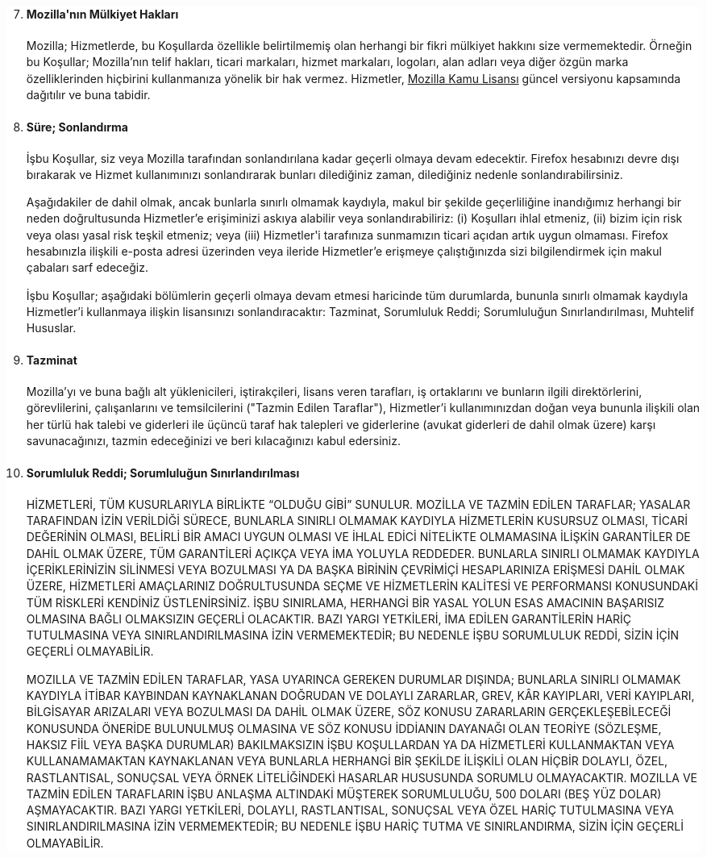 7. #### Mozilla'nın Mülkiyet Hakları

    Mozilla; Hizmetlerde, bu Koşullarda özellikle belirtilmemiş olan herhangi bir fikri mülkiyet hakkını size vermemektedir. Örneğin bu Koşullar; Mozilla’nın telif hakları, ticari markaları, hizmet markaları, logoları, alan adları veya diğer özgün marka özelliklerinden hiçbirini kullanmanıza yönelik bir hak vermez. Hizmetler, [Mozilla Kamu Lisansı](https://www.mozilla.org/MPL/) güncel versiyonu kapsamında dağıtılır ve buna tabidir.

8. #### Süre; Sonlandırma

    İşbu Koşullar, siz veya Mozilla tarafından sonlandırılana kadar geçerli olmaya devam edecektir. Firefox hesabınızı devre dışı bırakarak ve Hizmet kullanımınızı sonlandırarak bunları dilediğiniz zaman, dilediğiniz nedenle sonlandırabilirsiniz.

    Aşağıdakiler de dahil olmak, ancak bunlarla sınırlı olmamak kaydıyla, makul bir şekilde geçerliliğine inandığımız herhangi bir neden doğrultusunda Hizmetler’e erişiminizi askıya alabilir veya sonlandırabiliriz: (i) Koşulları ihlal etmeniz, (ii) bizim için risk veya olası yasal risk teşkil etmeniz; veya (iii) Hizmetler'i tarafınıza sunmamızın ticari açıdan artık uygun olmaması. Firefox hesabınızla ilişkili e-posta adresi üzerinden veya ileride Hizmetler’e erişmeye çalıştığınızda sizi bilgilendirmek için makul çabaları sarf edeceğiz.

    İşbu Koşullar; aşağıdaki bölümlerin geçerli olmaya devam etmesi haricinde tüm durumlarda, bununla sınırlı olmamak kaydıyla Hizmetler’i kullanmaya ilişkin lisansınızı sonlandıracaktır: Tazminat, Sorumluluk Reddi; Sorumluluğun Sınırlandırılması, Muhtelif Hususlar.

9. #### Tazminat

    Mozilla’yı ve buna bağlı alt yüklenicileri, iştirakçileri, lisans veren tarafları, iş ortaklarını ve bunların ilgili direktörlerini, görevlilerini, çalışanlarını ve temsilcilerini ("Tazmin Edilen Taraflar"), Hizmetler’i kullanımınızdan doğan veya bununla ilişkili olan her türlü hak talebi ve giderleri ile üçüncü taraf hak talepleri ve giderlerine (avukat giderleri de dahil olmak üzere) karşı savunacağınızı, tazmin edeceğinizi ve beri kılacağınızı kabul edersiniz.

10. #### Sorumluluk Reddi; Sorumluluğun Sınırlandırılması

    HİZMETLERİ, TÜM KUSURLARIYLA BİRLİKTE “OLDUĞU GİBİ” SUNULUR. MOZİLLA VE TAZMİN EDİLEN TARAFLAR; YASALAR TARAFINDAN İZİN VERİLDİĞİ SÜRECE, BUNLARLA SINIRLI OLMAMAK KAYDIYLA HİZMETLERİN KUSURSUZ OLMASI, TİCARİ DEĞERİNİN OLMASI, BELİRLİ BİR AMACI UYGUN OLMASI VE İHLAL EDİCİ NİTELİKTE OLMAMASINA İLİŞKİN GARANTİLER DE DAHİL OLMAK ÜZERE, TÜM GARANTİLERİ AÇIKÇA VEYA İMA YOLUYLA REDDEDER. BUNLARLA SINIRLI OLMAMAK KAYDIYLA İÇERİKLERİNİZİN SİLİNMESİ VEYA BOZULMASI YA DA BAŞKA BİRİNİN ÇEVRİMİÇİ HESAPLARINIZA ERİŞMESİ DAHİL OLMAK ÜZERE, HİZMETLERİ AMAÇLARINIZ DOĞRULTUSUNDA SEÇME VE HİZMETLERİN KALİTESİ VE PERFORMANSI KONUSUNDAKİ TÜM RİSKLERİ KENDİNİZ ÜSTLENİRSİNİZ. İŞBU SINIRLAMA, HERHANGİ BİR YASAL YOLUN ESAS AMACININ BAŞARISIZ OLMASINA BAĞLI OLMAKSIZIN GEÇERLİ OLACAKTIR. BAZI YARGI YETKİLERİ, İMA EDİLEN GARANTİLERİN HARİÇ TUTULMASINA VEYA SINIRLANDIRILMASINA İZİN VERMEMEKTEDİR; BU NEDENLE İŞBU SORUMLULUK REDDİ, SİZİN İÇİN GEÇERLİ OLMAYABİLİR.

    MOZILLA VE TAZMİN EDİLEN TARAFLAR, YASA UYARINCA GEREKEN DURUMLAR DIŞINDA; BUNLARLA SINIRLI OLMAMAK KAYDIYLA İTİBAR KAYBINDAN KAYNAKLANAN DOĞRUDAN VE DOLAYLI ZARARLAR, GREV, KÂR KAYIPLARI, VERİ KAYIPLARI, BİLGİSAYAR ARIZALARI VEYA BOZULMASI DA DAHİL OLMAK ÜZERE, SÖZ KONUSU ZARARLARIN GERÇEKLEŞEBİLECEĞİ KONUSUNDA ÖNERİDE BULUNULMUŞ OLMASINA VE SÖZ KONUSU İDDİANIN DAYANAĞI OLAN TEORİYE (SÖZLEŞME, HAKSIZ FİİL VEYA BAŞKA DURUMLAR) BAKILMAKSIZIN İŞBU KOŞULLARDAN YA DA HİZMETLERİ KULLANMAKTAN VEYA KULLANAMAMAKTAN KAYNAKLANAN VEYA BUNLARLA HERHANGİ BİR ŞEKİLDE İLİŞKİLİ OLAN HİÇBİR DOLAYLI, ÖZEL, RASTLANTISAL, SONUÇSAL VEYA ÖRNEK LİTELİĞİNDEKİ HASARLAR HUSUSUNDA SORUMLU OLMAYACAKTIR. MOZILLA VE TAZMİN EDİLEN TARAFLARIN İŞBU ANLAŞMA ALTINDAKİ MÜŞTEREK SORUMLULUĞU, 500 DOLARI (BEŞ YÜZ DOLAR) AŞMAYACAKTIR. BAZI YARGI YETKİLERİ, DOLAYLI, RASTLANTISAL, SONUÇSAL VEYA ÖZEL HARİÇ TUTULMASINA VEYA SINIRLANDIRILMASINA İZİN VERMEMEKTEDİR; BU NEDENLE İŞBU HARİÇ TUTMA VE SINIRLANDIRMA, SİZİN İÇİN GEÇERLİ OLMAYABİLİR.
